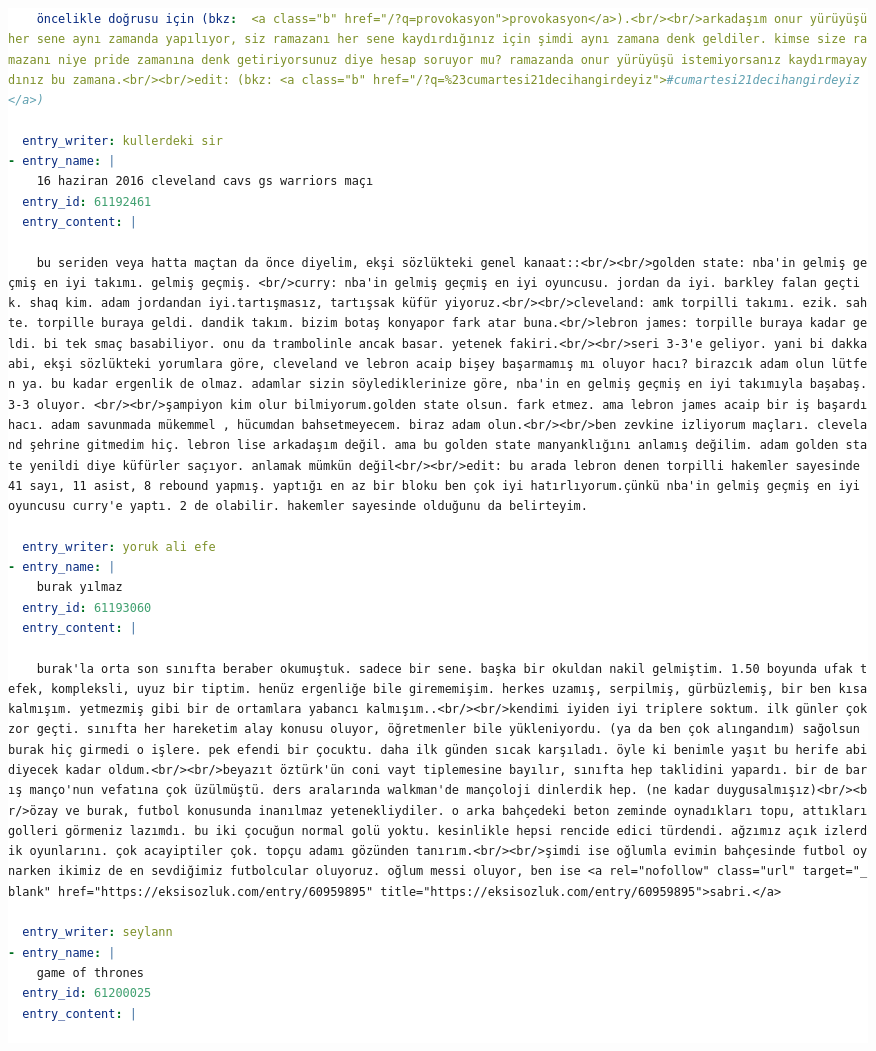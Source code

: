 ```yaml
    öncelikle doğrusu için (bkz:  <a class="b" href="/?q=provokasyon">provokasyon</a>).<br/><br/>arkadaşım onur yürüyüşü her sene aynı zamanda yapılıyor, siz ramazanı her sene kaydırdığınız için şimdi aynı zamana denk geldiler. kimse size ramazanı niye pride zamanına denk getiriyorsunuz diye hesap soruyor mu? ramazanda onur yürüyüşü istemiyorsanız kaydırmayaydınız bu zamana.<br/><br/>edit: (bkz: <a class="b" href="/?q=%23cumartesi21decihangirdeyiz">#cumartesi21decihangirdeyiz</a>)
   
  entry_writer: kullerdeki sir
- entry_name: |
    16 haziran 2016 cleveland cavs gs warriors maçı
  entry_id: 61192461
  entry_content: |
    
    bu seriden veya hatta maçtan da önce diyelim, ekşi sözlükteki genel kanaat::<br/><br/>golden state: nba'in gelmiş geçmiş en iyi takımı. gelmiş geçmiş. <br/>curry: nba'in gelmiş geçmiş en iyi oyuncusu. jordan da iyi. barkley falan geçtik. shaq kim. adam jordandan iyi.tartışmasız, tartışsak küfür yiyoruz.<br/><br/>cleveland: amk torpilli takımı. ezik. sahte. torpille buraya geldi. dandik takım. bizim botaş konyapor fark atar buna.<br/>lebron james: torpille buraya kadar geldi. bi tek smaç basabiliyor. onu da trambolinle ancak basar. yetenek fakiri.<br/><br/>seri 3-3'e geliyor. yani bi dakka abi, ekşi sözlükteki yorumlara göre, cleveland ve lebron acaip bişey başarmamış mı oluyor hacı? birazcık adam olun lütfen ya. bu kadar ergenlik de olmaz. adamlar sizin söylediklerinize göre, nba'in en gelmiş geçmiş en iyi takımıyla başabaş. 3-3 oluyor. <br/><br/>şampiyon kim olur bilmiyorum.golden state olsun. fark etmez. ama lebron james acaip bir iş başardı hacı. adam savunmada mükemmel , hücumdan bahsetmeyecem. biraz adam olun.<br/><br/>ben zevkine izliyorum maçları. cleveland şehrine gitmedim hiç. lebron lise arkadaşım değil. ama bu golden state manyanklığını anlamış değilim. adam golden state yenildi diye küfürler saçıyor. anlamak mümkün değil<br/><br/>edit: bu arada lebron denen torpilli hakemler sayesinde 41 sayı, 11 asist, 8 rebound yapmış. yaptığı en az bir bloku ben çok iyi hatırlıyorum.çünkü nba'in gelmiş geçmiş en iyi oyuncusu curry'e yaptı. 2 de olabilir. hakemler sayesinde olduğunu da belirteyim.
   
  entry_writer: yoruk ali efe
- entry_name: |
    burak yılmaz
  entry_id: 61193060
  entry_content: |
    
    burak'la orta son sınıfta beraber okumuştuk. sadece bir sene. başka bir okuldan nakil gelmiştim. 1.50 boyunda ufak tefek, kompleksli, uyuz bir tiptim. henüz ergenliğe bile girememişim. herkes uzamış, serpilmiş, gürbüzlemiş, bir ben kısa kalmışım. yetmezmiş gibi bir de ortamlara yabancı kalmışım..<br/><br/>kendimi iyiden iyi triplere soktum. ilk günler çok zor geçti. sınıfta her hareketim alay konusu oluyor, öğretmenler bile yükleniyordu. (ya da ben çok alıngandım) sağolsun burak hiç girmedi o işlere. pek efendi bir çocuktu. daha ilk günden sıcak karşıladı. öyle ki benimle yaşıt bu herife abi diyecek kadar oldum.<br/><br/>beyazıt öztürk'ün coni vayt tiplemesine bayılır, sınıfta hep taklidini yapardı. bir de barış manço'nun vefatına çok üzülmüştü. ders aralarında walkman'de mançoloji dinlerdik hep. (ne kadar duygusalmışız)<br/><br/>özay ve burak, futbol konusunda inanılmaz yetenekliydiler. o arka bahçedeki beton zeminde oynadıkları topu, attıkları golleri görmeniz lazımdı. bu iki çocuğun normal golü yoktu. kesinlikle hepsi rencide edici türdendi. ağzımız açık izlerdik oyunlarını. çok acayiptiler çok. topçu adamı gözünden tanırım.<br/><br/>şimdi ise oğlumla evimin bahçesinde futbol oynarken ikimiz de en sevdiğimiz futbolcular oluyoruz. oğlum messi oluyor, ben ise <a rel="nofollow" class="url" target="_blank" href="https://eksisozluk.com/entry/60959895" title="https://eksisozluk.com/entry/60959895">sabri.</a>
   
  entry_writer: seylann
- entry_name: |
    game of thrones
  entry_id: 61200025
  entry_content: |
    
```